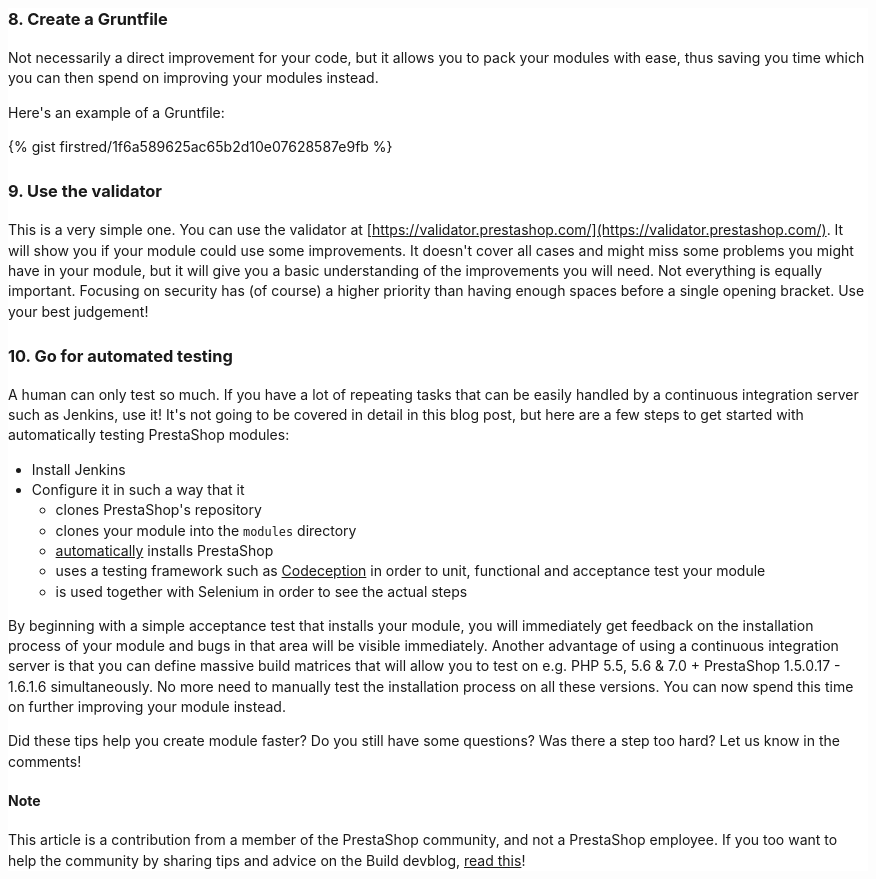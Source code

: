 ### 8. Create a Gruntfile
Not necessarily a direct improvement for your code, but it allows you to pack your modules with ease, thus saving you time which you can then spend on improving your modules instead.

Here's an example of a Gruntfile:

{% gist firstred/1f6a589625ac65b2d10e07628587e9fb %}

### 9. Use the validator
This is a very simple one. You can use the validator at [https://validator.prestashop.com/](https://validator.prestashop.com/). It will show you if your module could use some improvements. 
It doesn't cover all cases and might miss some problems you might have in your module, but it will give you a basic understanding of the improvements you will need. Not everything is equally important. Focusing on security has (of course) a higher priority than having enough spaces before a single opening bracket. Use your best judgement!
 
### 10. Go for automated testing
A human can only test so much. If you have a lot of repeating tasks that can be easily handled by a continuous integration server such as Jenkins, use it!
It's not going to be covered in detail in this blog post, but here are a few steps to get started with automatically testing PrestaShop modules:

   - Install Jenkins
   - Configure it in such a way that it 
       - clones PrestaShop's repository
       - clones your module into the `modules` directory
       - [automatically](http://doc.prestashop.com/display/PS16/Installing+PrestaShop+using+the+command-line+script) installs PrestaShop
       - uses a testing framework such as [Codeception](http://codeception.com/) in order to unit, functional and acceptance test your module
       - is used together with Selenium in order to see the actual steps
   
By beginning with a simple acceptance test that installs your module, you will immediately get feedback on the installation process of your module and bugs in that area will be visible immediately.
Another advantage of using a continuous integration server is that you can define massive build matrices that will allow you to test on e.g. PHP 5.5, 5.6 & 7.0 + PrestaShop 1.5.0.17 - 1.6.1.6 simultaneously.
No more need to manually test the installation process on all these versions. You can now spend this time on further improving your module instead.

Did these tips help you create module faster? Do you still have some questions? Was there a step too hard? Let us know in the comments!

<div class="alert alert-note" role="alert">
<h4><i class='icon-file'></i> Note</h4>
This article is a contribution from a member of the PrestaShop community, and not a PrestaShop employee. If you too want to help the community by sharing tips and advice on the Build devblog, <a href="http://build.prestashop.com/about/#contribute">read this</a>!
</div>
